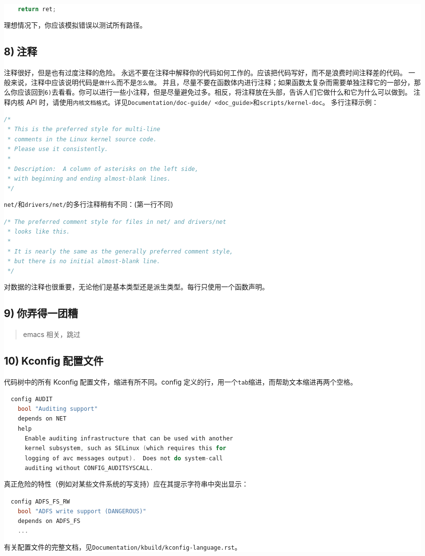 ```c
	return ret;
```
理想情况下，你应该模拟错误以测试所有路径。


## 8) 注释
注释很好，但是也有过度注释的危险。
永远不要在注释中解释你的代码如何工作的。应该把代码写好，而不是浪费时间注释差的代码。
一般来说，注释中应该说明代码是`做什么`而不是`怎么做`。
并且，尽量不要在函数体内进行注释；如果函数太复杂而需要单独注释它的一部分，那么你应该回到`6)`去看看。你可以进行一些小注释，但是尽量避免过多。相反，将注释放在头部，告诉人们它做什么和它为什么可以做到。
注释内核 API 时，请使用`内核文档格式`。详见`Documentation/doc-guide/ <doc_guide>`和`scripts/kernel-doc`。
多行注释示例：
```c
/*
 * This is the preferred style for multi-line
 * comments in the Linux kernel source code.
 * Please use it consistently.
 *
 * Description:  A column of asterisks on the left side,
 * with beginning and ending almost-blank lines.
 */
```
`net/`和`drivers/net/`的多行注释稍有不同：(第一行不同)
```c
/* The preferred comment style for files in net/ and drivers/net
 * looks like this.
 *
 * It is nearly the same as the generally preferred comment style,
 * but there is no initial almost-blank line.
 */
```
对数据的注释也很重要，无论他们是基本类型还是派生类型。每行只使用一个函数声明。


## 9) 你弄得一团糟
> emacs 相关，跳过

## 10) Kconfig 配置文件
代码树中的所有 Kconfig 配置文件，缩进有所不同。config 定义的行，用一个`tab`缩进，而帮助文本缩进再两个空格。
```c
  config AUDIT
	bool "Auditing support"
	depends on NET
	help
	  Enable auditing infrastructure that can be used with another
	  kernel subsystem, such as SELinux (which requires this for
	  logging of avc messages output).  Does not do system-call
	  auditing without CONFIG_AUDITSYSCALL.
```
真正危险的特性（例如对某些文件系统的写支持）应在其提示字符串中突出显示：
```c
  config ADFS_FS_RW
	bool "ADFS write support (DANGEROUS)"
	depends on ADFS_FS
	...
```
有关配置文件的完整文档，见`Documentation/kbuild/kconfig-language.rst`。
